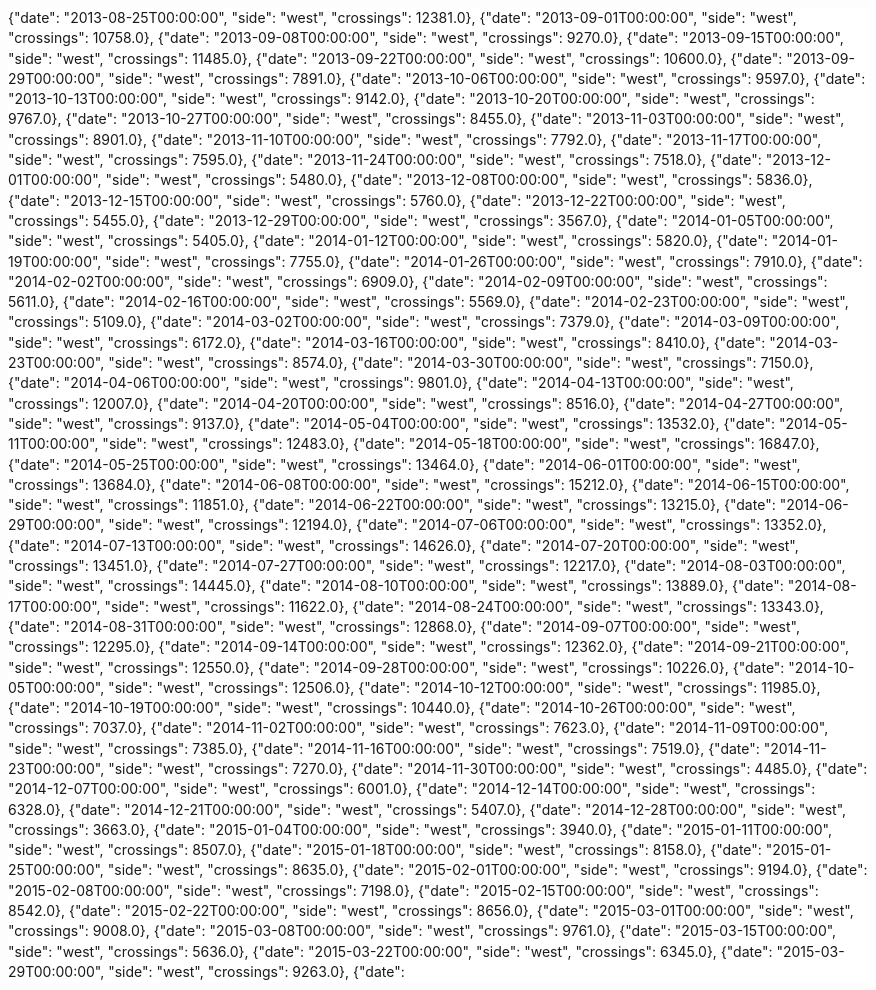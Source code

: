 {"date": "2013-08-25T00:00:00", "side": "west", "crossings": 12381.0}, {"date": "2013-09-01T00:00:00", "side": "west", "crossings": 10758.0}, {"date": "2013-09-08T00:00:00", "side": "west", "crossings": 9270.0}, {"date": "2013-09-15T00:00:00", "side": "west", "crossings": 11485.0}, {"date": "2013-09-22T00:00:00", "side": "west", "crossings": 10600.0}, {"date": "2013-09-29T00:00:00", "side": "west", "crossings": 7891.0}, {"date": "2013-10-06T00:00:00", "side": "west", "crossings": 9597.0}, {"date": "2013-10-13T00:00:00", "side": "west", "crossings": 9142.0}, {"date": "2013-10-20T00:00:00", "side": "west", "crossings": 9767.0}, {"date": "2013-10-27T00:00:00", "side": "west", "crossings": 8455.0}, {"date": "2013-11-03T00:00:00", "side": "west", "crossings": 8901.0}, {"date": "2013-11-10T00:00:00", "side": "west", "crossings": 7792.0}, {"date": "2013-11-17T00:00:00", "side": "west", "crossings": 7595.0}, {"date": "2013-11-24T00:00:00", "side": "west", "crossings": 7518.0}, {"date": "2013-12-01T00:00:00", "side": "west", "crossings": 5480.0}, {"date": "2013-12-08T00:00:00", "side": "west", "crossings": 5836.0}, {"date": "2013-12-15T00:00:00", "side": "west", "crossings": 5760.0}, {"date": "2013-12-22T00:00:00", "side": "west", "crossings": 5455.0}, {"date": "2013-12-29T00:00:00", "side": "west", "crossings": 3567.0}, {"date": "2014-01-05T00:00:00", "side": "west", "crossings": 5405.0}, {"date": "2014-01-12T00:00:00", "side": "west", "crossings": 5820.0}, {"date": "2014-01-19T00:00:00", "side": "west", "crossings": 7755.0}, {"date": "2014-01-26T00:00:00", "side": "west", "crossings": 7910.0}, {"date": "2014-02-02T00:00:00", "side": "west", "crossings": 6909.0}, {"date": "2014-02-09T00:00:00", "side": "west", "crossings": 5611.0}, {"date": "2014-02-16T00:00:00", "side": "west", "crossings": 5569.0}, {"date": "2014-02-23T00:00:00", "side": "west", "crossings": 5109.0}, {"date": "2014-03-02T00:00:00", "side": "west", "crossings": 7379.0}, {"date": "2014-03-09T00:00:00", "side": "west", "crossings": 6172.0}, {"date": "2014-03-16T00:00:00", "side": "west", "crossings": 8410.0}, {"date": "2014-03-23T00:00:00", "side": "west", "crossings": 8574.0}, {"date": "2014-03-30T00:00:00", "side": "west", "crossings": 7150.0}, {"date": "2014-04-06T00:00:00", "side": "west", "crossings": 9801.0}, {"date": "2014-04-13T00:00:00", "side": "west", "crossings": 12007.0}, {"date": "2014-04-20T00:00:00", "side": "west", "crossings": 8516.0}, {"date": "2014-04-27T00:00:00", "side": "west", "crossings": 9137.0}, {"date": "2014-05-04T00:00:00", "side": "west", "crossings": 13532.0}, {"date": "2014-05-11T00:00:00", "side": "west", "crossings": 12483.0}, {"date": "2014-05-18T00:00:00", "side": "west", "crossings": 16847.0}, {"date": "2014-05-25T00:00:00", "side": "west", "crossings": 13464.0}, {"date": "2014-06-01T00:00:00", "side": "west", "crossings": 13684.0}, {"date": "2014-06-08T00:00:00", "side": "west", "crossings": 15212.0}, {"date": "2014-06-15T00:00:00", "side": "west", "crossings": 11851.0}, {"date": "2014-06-22T00:00:00", "side": "west", "crossings": 13215.0}, {"date": "2014-06-29T00:00:00", "side": "west", "crossings": 12194.0}, {"date": "2014-07-06T00:00:00", "side": "west", "crossings": 13352.0}, {"date": "2014-07-13T00:00:00", "side": "west", "crossings": 14626.0}, {"date": "2014-07-20T00:00:00", "side": "west", "crossings": 13451.0}, {"date": "2014-07-27T00:00:00", "side": "west", "crossings": 12217.0}, {"date": "2014-08-03T00:00:00", "side": "west", "crossings": 14445.0}, {"date": "2014-08-10T00:00:00", "side": "west", "crossings": 13889.0}, {"date": "2014-08-17T00:00:00", "side": "west", "crossings": 11622.0}, {"date": "2014-08-24T00:00:00", "side": "west", "crossings": 13343.0}, {"date": "2014-08-31T00:00:00", "side": "west", "crossings": 12868.0}, {"date": "2014-09-07T00:00:00", "side": "west", "crossings": 12295.0}, {"date": "2014-09-14T00:00:00", "side": "west", "crossings": 12362.0}, {"date": "2014-09-21T00:00:00", "side": "west", "crossings": 12550.0}, {"date": "2014-09-28T00:00:00", "side": "west", "crossings": 10226.0}, {"date": "2014-10-05T00:00:00", "side": "west", "crossings": 12506.0}, {"date": "2014-10-12T00:00:00", "side": "west", "crossings": 11985.0}, {"date": "2014-10-19T00:00:00", "side": "west", "crossings": 10440.0}, {"date": "2014-10-26T00:00:00", "side": "west", "crossings": 7037.0}, {"date": "2014-11-02T00:00:00", "side": "west", "crossings": 7623.0}, {"date": "2014-11-09T00:00:00", "side": "west", "crossings": 7385.0}, {"date": "2014-11-16T00:00:00", "side": "west", "crossings": 7519.0}, {"date": "2014-11-23T00:00:00", "side": "west", "crossings": 7270.0}, {"date": "2014-11-30T00:00:00", "side": "west", "crossings": 4485.0}, {"date": "2014-12-07T00:00:00", "side": "west", "crossings": 6001.0}, {"date": "2014-12-14T00:00:00", "side": "west", "crossings": 6328.0}, {"date": "2014-12-21T00:00:00", "side": "west", "crossings": 5407.0}, {"date": "2014-12-28T00:00:00", "side": "west", "crossings": 3663.0}, {"date": "2015-01-04T00:00:00", "side": "west", "crossings": 3940.0}, {"date": "2015-01-11T00:00:00", "side": "west", "crossings": 8507.0}, {"date": "2015-01-18T00:00:00", "side": "west", "crossings": 8158.0}, {"date": "2015-01-25T00:00:00", "side": "west", "crossings": 8635.0}, {"date": "2015-02-01T00:00:00", "side": "west", "crossings": 9194.0}, {"date": "2015-02-08T00:00:00", "side": "west", "crossings": 7198.0}, {"date": "2015-02-15T00:00:00", "side": "west", "crossings": 8542.0}, {"date": "2015-02-22T00:00:00", "side": "west", "crossings": 8656.0}, {"date": "2015-03-01T00:00:00", "side": "west", "crossings": 9008.0}, {"date": "2015-03-08T00:00:00", "side": "west", "crossings": 9761.0}, {"date": "2015-03-15T00:00:00", "side": "west", "crossings": 5636.0}, {"date": "2015-03-22T00:00:00", "side": "west", "crossings": 6345.0}, {"date": "2015-03-29T00:00:00", "side": "west", "crossings": 9263.0}, {"date":